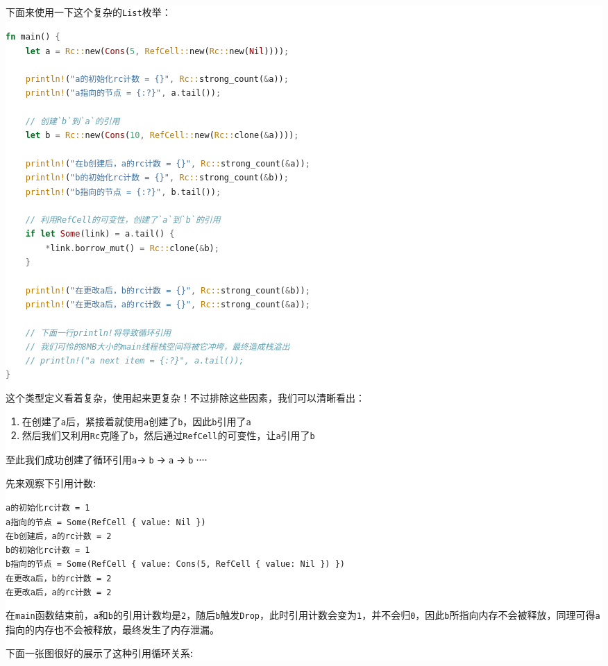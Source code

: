 下面来使用一下这个复杂的`List`枚举：
```rust
fn main() {
    let a = Rc::new(Cons(5, RefCell::new(Rc::new(Nil))));

    println!("a的初始化rc计数 = {}", Rc::strong_count(&a));
    println!("a指向的节点 = {:?}", a.tail());

    // 创建`b`到`a`的引用
    let b = Rc::new(Cons(10, RefCell::new(Rc::clone(&a))));

    println!("在b创建后，a的rc计数 = {}", Rc::strong_count(&a));
    println!("b的初始化rc计数 = {}", Rc::strong_count(&b));
    println!("b指向的节点 = {:?}", b.tail());
    
    // 利用RefCell的可变性，创建了`a`到`b`的引用
    if let Some(link) = a.tail() {
        *link.borrow_mut() = Rc::clone(&b);
    }

    println!("在更改a后，b的rc计数 = {}", Rc::strong_count(&b));
    println!("在更改a后，a的rc计数 = {}", Rc::strong_count(&a));

    // 下面一行println!将导致循环引用
    // 我们可怜的8MB大小的main线程栈空间将被它冲垮，最终造成栈溢出
    // println!("a next item = {:?}", a.tail());
}
```

这个类型定义看着复杂，使用起来更复杂！不过排除这些因素，我们可以清晰看出：
1. 在创建了`a`后，紧接着就使用`a`创建了`b`，因此`b`引用了`a`
2. 然后我们又利用`Rc`克隆了`b`，然后通过`RefCell`的可变性，让`a`引用了`b`

至此我们成功创建了循环引用`a`-> `b` -> `a` -> `b` ····

先来观察下引用计数:
```console
a的初始化rc计数 = 1
a指向的节点 = Some(RefCell { value: Nil })
在b创建后，a的rc计数 = 2
b的初始化rc计数 = 1
b指向的节点 = Some(RefCell { value: Cons(5, RefCell { value: Nil }) })
在更改a后，b的rc计数 = 2
在更改a后，a的rc计数 = 2
```

在`main`函数结束前，`a`和`b`的引用计数均是`2`，随后`b`触发`Drop`，此时引用计数会变为`1`，并不会归`0`，因此`b`所指向内存不会被释放，同理可得`a`指向的内存也不会被释放，最终发生了内存泄漏。

下面一张图很好的展示了这种引用循环关系: